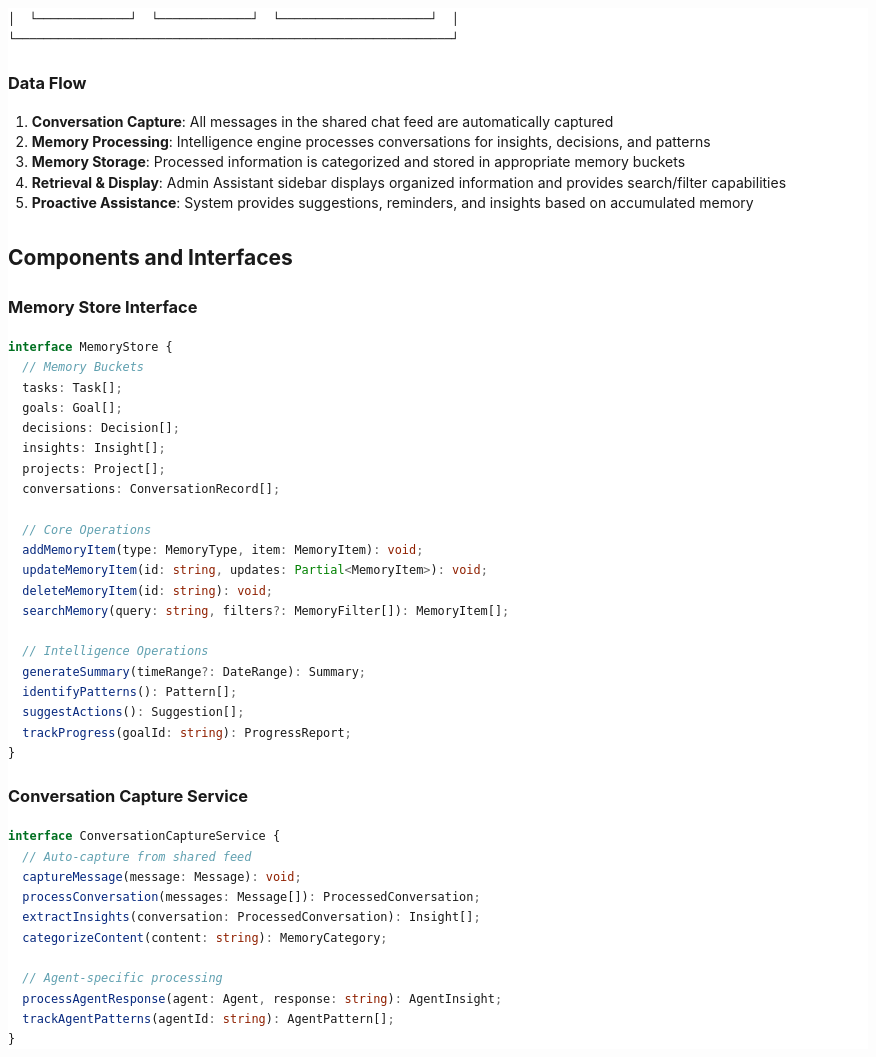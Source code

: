 ```
│  └─────────────┘  └─────────────┘  └─────────────────────┘  │
└─────────────────────────────────────────────────────────────┘
```

### Data Flow

1. **Conversation Capture**: All messages in the shared chat feed are automatically captured
2. **Memory Processing**: Intelligence engine processes conversations for insights, decisions, and patterns
3. **Memory Storage**: Processed information is categorized and stored in appropriate memory buckets
4. **Retrieval & Display**: Admin Assistant sidebar displays organized information and provides search/filter capabilities
5. **Proactive Assistance**: System provides suggestions, reminders, and insights based on accumulated memory

## Components and Interfaces

### Memory Store Interface

```typescript
interface MemoryStore {
  // Memory Buckets
  tasks: Task[];
  goals: Goal[];
  decisions: Decision[];
  insights: Insight[];
  projects: Project[];
  conversations: ConversationRecord[];
  
  // Core Operations
  addMemoryItem(type: MemoryType, item: MemoryItem): void;
  updateMemoryItem(id: string, updates: Partial<MemoryItem>): void;
  deleteMemoryItem(id: string): void;
  searchMemory(query: string, filters?: MemoryFilter[]): MemoryItem[];
  
  // Intelligence Operations
  generateSummary(timeRange?: DateRange): Summary;
  identifyPatterns(): Pattern[];
  suggestActions(): Suggestion[];
  trackProgress(goalId: string): ProgressReport;
}
```

### Conversation Capture Service

```typescript
interface ConversationCaptureService {
  // Auto-capture from shared feed
  captureMessage(message: Message): void;
  processConversation(messages: Message[]): ProcessedConversation;
  extractInsights(conversation: ProcessedConversation): Insight[];
  categorizeContent(content: string): MemoryCategory;
  
  // Agent-specific processing
  processAgentResponse(agent: Agent, response: string): AgentInsight;
  trackAgentPatterns(agentId: string): AgentPattern[];
}
```
